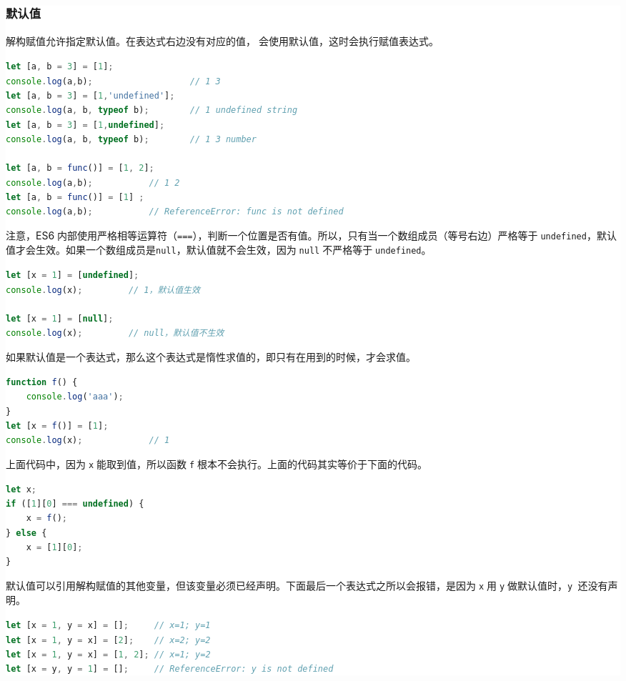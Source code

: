 

### 默认值

解构赋值允许指定默认值。在表达式右边没有对应的值， 会使用默认值，这时会执行赋值表达式。

```js
let [a, b = 3] = [1];
console.log(a,b);					// 1 3
let [a, b = 3] = [1,'undefined'];
console.log(a, b, typeof b);		// 1 undefined string
let [a, b = 3] = [1,undefined];
console.log(a, b, typeof b);		// 1 3 number

let [a, b = func()] = [1, 2];
console.log(a,b);			// 1 2
let [a, b = func()] = [1] ;
console.log(a,b);			// ReferenceError: func is not defined
```

注意，ES6 内部使用严格相等运算符（`===`），判断一个位置是否有值。所以，只有当一个数组成员（等号右边）严格等于 `undefined`，默认值才会生效。如果一个数组成员是`null`，默认值就不会生效，因为 `null` 不严格等于 `undefined`。

```javascript
let [x = 1] = [undefined];
console.log(x);	 		// 1，默认值生效

let [x = 1] = [null];
console.log(x);	 		// null，默认值不生效
```

如果默认值是一个表达式，那么这个表达式是惰性求值的，即只有在用到的时候，才会求值。

```javascript
function f() {
    console.log('aaa');
}
let [x = f()] = [1];
console.log(x);				// 1
```

上面代码中，因为 `x` 能取到值，所以函数 `f` 根本不会执行。上面的代码其实等价于下面的代码。

```javascript
let x;
if ([1][0] === undefined) {
    x = f();
} else {
    x = [1][0];
}
```

默认值可以引用解构赋值的其他变量，但该变量必须已经声明。下面最后一个表达式之所以会报错，是因为 `x` 用 `y` 做默认值时，`y `还没有声明。

```javascript
let [x = 1, y = x] = [];     // x=1; y=1
let [x = 1, y = x] = [2];    // x=2; y=2
let [x = 1, y = x] = [1, 2]; // x=1; y=2
let [x = y, y = 1] = [];     // ReferenceError: y is not defined
```
